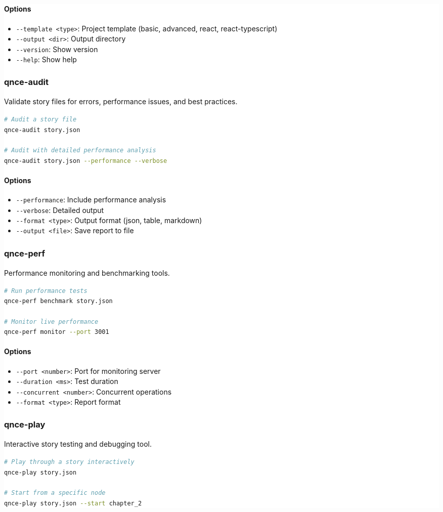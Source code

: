 #### Options

- `--template <type>`: Project template (basic, advanced, react, react-typescript)
- `--output <dir>`: Output directory
- `--version`: Show version
- `--help`: Show help

### qnce-audit

Validate story files for errors, performance issues, and best practices.

```bash
# Audit a story file
qnce-audit story.json

# Audit with detailed performance analysis
qnce-audit story.json --performance --verbose
```

#### Options

- `--performance`: Include performance analysis
- `--verbose`: Detailed output
- `--format <type>`: Output format (json, table, markdown)
- `--output <file>`: Save report to file

### qnce-perf

Performance monitoring and benchmarking tools.

```bash
# Run performance tests
qnce-perf benchmark story.json

# Monitor live performance
qnce-perf monitor --port 3001
```

#### Options

- `--port <number>`: Port for monitoring server
- `--duration <ms>`: Test duration
- `--concurrent <number>`: Concurrent operations
- `--format <type>`: Report format

### qnce-play

Interactive story testing and debugging tool.

```bash
# Play through a story interactively
qnce-play story.json

# Start from a specific node
qnce-play story.json --start chapter_2
```
